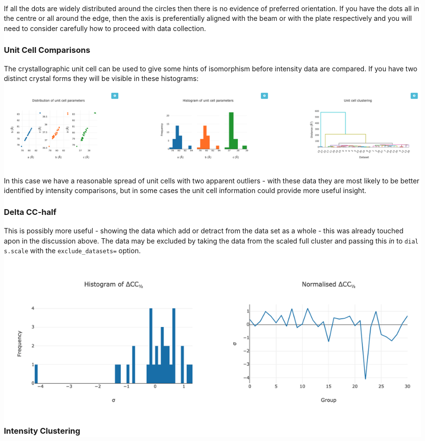 If all the dots are widely distributed around the circles then there is no evidence of preferred orientation. If you have the dots all in the centre or all around the edge, then the axis is preferentially aligned with the beam or with the plate respectively and you will need to consider carefully how to proceed with data collection.

### Unit Cell Comparisons

The crystallographic unit cell can be used to give some hints of isomorphism before intensity data are compared. If you have two distinct crystal forms they will be visible in these histograms:

![Unit cell comparisons](./images/cells.png)

In this case we have a reasonable spread of unit cells with two
apparent outliers - with these data they are most likely to be better
identified by intensity comparisons, but in some cases the unit cell
information could provide more useful insight.

### Delta CC-half

This is possibly more useful - showing the data which add or detract
from the data set as a whole - this was already touched apon in the
discussion above. The data may be excluded by taking the data from the
scaled full cluster and passing this _in_ to `dials.scale` with the
`exclude_datasets=` option.

![Delta CC half](./images/delta-cchalf.png)

### Intensity Clustering
